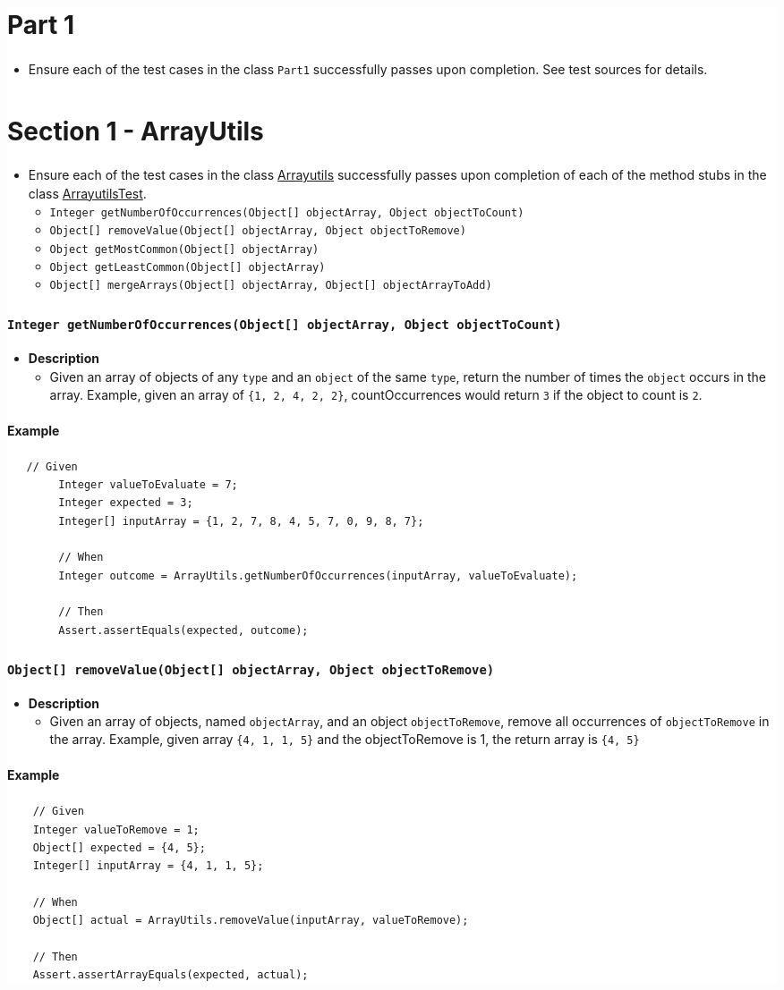 # Part 1
* Ensure each of the test cases in the class `Part1` successfully passes upon completion. See test sources for details.


# Section 1 - ArrayUtils
* Ensure each of the test cases in the class [Arrayutils]() successfully passes upon completion of each of the method stubs in the class [ArrayutilsTest]().
    * `Integer getNumberOfOccurrences(Object[] objectArray, Object objectToCount)`
    * `Object[] removeValue(Object[] objectArray, Object objectToRemove)`
    * `Object getMostCommon(Object[] objectArray)`
    * `Object getLeastCommon(Object[] objectArray)`
    * `Object[] mergeArrays(Object[] objectArray, Object[] objectArrayToAdd)`

### `Integer getNumberOfOccurrences(Object[] objectArray, Object objectToCount)`
* **Description**
    * Given an array of objects of any `type` and an `object` of the same `type`, return the number of times the `object` occurs in the array. Example, given an array of `{1, 2, 4, 2, 2}`, countOccurrences would return `3` if the object to count is `2`.

#### Example

```
   // Given
        Integer valueToEvaluate = 7;
        Integer expected = 3;
        Integer[] inputArray = {1, 2, 7, 8, 4, 5, 7, 0, 9, 8, 7};

        // When
        Integer outcome = ArrayUtils.getNumberOfOccurrences(inputArray, valueToEvaluate);

        // Then
        Assert.assertEquals(expected, outcome);
```

### `Object[] removeValue(Object[] objectArray, Object objectToRemove)`
* **Description**
    * Given an array of objects, named `objectArray`, and an object `objectToRemove`, remove all occurrences of `objectToRemove` in the array. Example, given array `{4, 1, 1, 5}` and the objectToRemove is 1, the return array is `{4, 5}`

#### Example

```
    // Given
    Integer valueToRemove = 1;
    Object[] expected = {4, 5};
    Integer[] inputArray = {4, 1, 1, 5};

    // When
    Object[] actual = ArrayUtils.removeValue(inputArray, valueToRemove);

    // Then
    Assert.assertArrayEquals(expected, actual);
```
